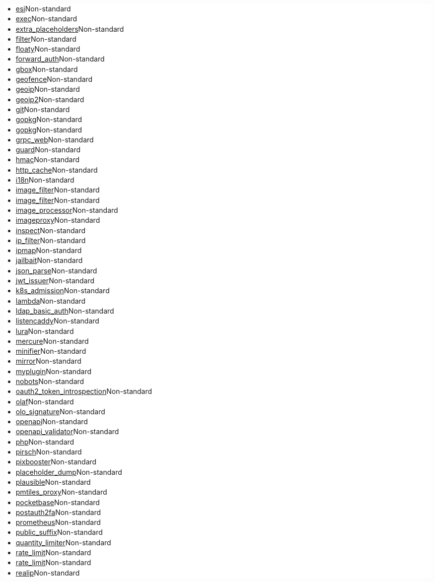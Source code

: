 *   [esi](https://caddyserver.com/docs/modules/http.handlers.esi)Non-standard
*   [exec](https://caddyserver.com/docs/modules/http.handlers.exec)Non-standard
*   [extra_placeholders](https://caddyserver.com/docs/modules/http.handlers.extra_placeholders)Non-standard
*   [filter](https://caddyserver.com/docs/modules/http.handlers.filter)Non-standard
*   [floaty](https://caddyserver.com/docs/modules/http.handlers.floaty)Non-standard
*   [forward_auth](https://caddyserver.com/docs/modules/http.handlers.forward_auth)Non-standard
*   [gbox](https://caddyserver.com/docs/modules/http.handlers.gbox)Non-standard
*   [geofence](https://caddyserver.com/docs/modules/http.handlers.geofence)Non-standard
*   [geoip](https://caddyserver.com/docs/modules/http.handlers.geoip)Non-standard
*   [geoip2](https://caddyserver.com/docs/modules/http.handlers.geoip2)Non-standard
*   [git](https://caddyserver.com/docs/modules/http.handlers.git)Non-standard
*   [gopkg](https://caddyserver.com/docs/modules/http.handlers.gopkg)Non-standard
*   [gopkg](https://caddyserver.com/docs/modules/http.handlers.gopkg)Non-standard
*   [grpc_web](https://caddyserver.com/docs/modules/http.handlers.grpc_web)Non-standard
*   [guard](https://caddyserver.com/docs/modules/http.handlers.guard)Non-standard
*   [hmac](https://caddyserver.com/docs/modules/http.handlers.hmac)Non-standard
*   [http_cache](https://caddyserver.com/docs/modules/http.handlers.http_cache)Non-standard
*   [i18n](https://caddyserver.com/docs/modules/http.handlers.i18n)Non-standard
*   [image_filter](https://caddyserver.com/docs/modules/http.handlers.image_filter)Non-standard
*   [image_filter](https://caddyserver.com/docs/modules/http.handlers.image_filter)Non-standard
*   [image_processor](https://caddyserver.com/docs/modules/http.handlers.image_processor)Non-standard
*   [imageproxy](https://caddyserver.com/docs/modules/http.handlers.imageproxy)Non-standard
*   [inspect](https://caddyserver.com/docs/modules/http.handlers.inspect)Non-standard
*   [ip_filter](https://caddyserver.com/docs/modules/http.handlers.ip_filter)Non-standard
*   [ipmap](https://caddyserver.com/docs/modules/http.handlers.ipmap)Non-standard
*   [jailbait](https://caddyserver.com/docs/modules/http.handlers.jailbait)Non-standard
*   [json_parse](https://caddyserver.com/docs/modules/http.handlers.json_parse)Non-standard
*   [jwt_issuer](https://caddyserver.com/docs/modules/http.handlers.jwt_issuer)Non-standard
*   [k8s_admission](https://caddyserver.com/docs/modules/http.handlers.k8s_admission)Non-standard
*   [lambda](https://caddyserver.com/docs/modules/http.handlers.lambda)Non-standard
*   [ldap_basic_auth](https://caddyserver.com/docs/modules/http.handlers.ldap_basic_auth)Non-standard
*   [listencaddy](https://caddyserver.com/docs/modules/http.handlers.listencaddy)Non-standard
*   [lura](https://caddyserver.com/docs/modules/http.handlers.lura)Non-standard
*   [mercure](https://caddyserver.com/docs/modules/http.handlers.mercure)Non-standard
*   [minifier](https://caddyserver.com/docs/modules/http.handlers.minifier)Non-standard
*   [mirror](https://caddyserver.com/docs/modules/http.handlers.mirror)Non-standard
*   [myplugin](https://caddyserver.com/docs/modules/http.handlers.myplugin)Non-standard
*   [nobots](https://caddyserver.com/docs/modules/http.handlers.nobots)Non-standard
*   [oauth2_token_introspection](https://caddyserver.com/docs/modules/http.handlers.oauth2_token_introspection)Non-standard
*   [olaf](https://caddyserver.com/docs/modules/http.handlers.olaf)Non-standard
*   [olo_signature](https://caddyserver.com/docs/modules/http.handlers.olo_signature)Non-standard
*   [openapi](https://caddyserver.com/docs/modules/http.handlers.openapi)Non-standard
*   [openapi_validator](https://caddyserver.com/docs/modules/http.handlers.openapi_validator)Non-standard
*   [php](https://caddyserver.com/docs/modules/http.handlers.php)Non-standard
*   [pirsch](https://caddyserver.com/docs/modules/http.handlers.pirsch)Non-standard
*   [pixbooster](https://caddyserver.com/docs/modules/http.handlers.pixbooster)Non-standard
*   [placeholder_dump](https://caddyserver.com/docs/modules/http.handlers.placeholder_dump)Non-standard
*   [plausible](https://caddyserver.com/docs/modules/http.handlers.plausible)Non-standard
*   [pmtiles_proxy](https://caddyserver.com/docs/modules/http.handlers.pmtiles_proxy)Non-standard
*   [pocketbase](https://caddyserver.com/docs/modules/http.handlers.pocketbase)Non-standard
*   [postauth2fa](https://caddyserver.com/docs/modules/http.handlers.postauth2fa)Non-standard
*   [prometheus](https://caddyserver.com/docs/modules/http.handlers.prometheus)Non-standard
*   [public_suffix](https://caddyserver.com/docs/modules/http.handlers.public_suffix)Non-standard
*   [quantity_limiter](https://caddyserver.com/docs/modules/http.handlers.quantity_limiter)Non-standard
*   [rate_limit](https://caddyserver.com/docs/modules/http.handlers.rate_limit)Non-standard
*   [rate_limit](https://caddyserver.com/docs/modules/http.handlers.rate_limit)Non-standard
*   [realip](https://caddyserver.com/docs/modules/http.handlers.realip)Non-standard